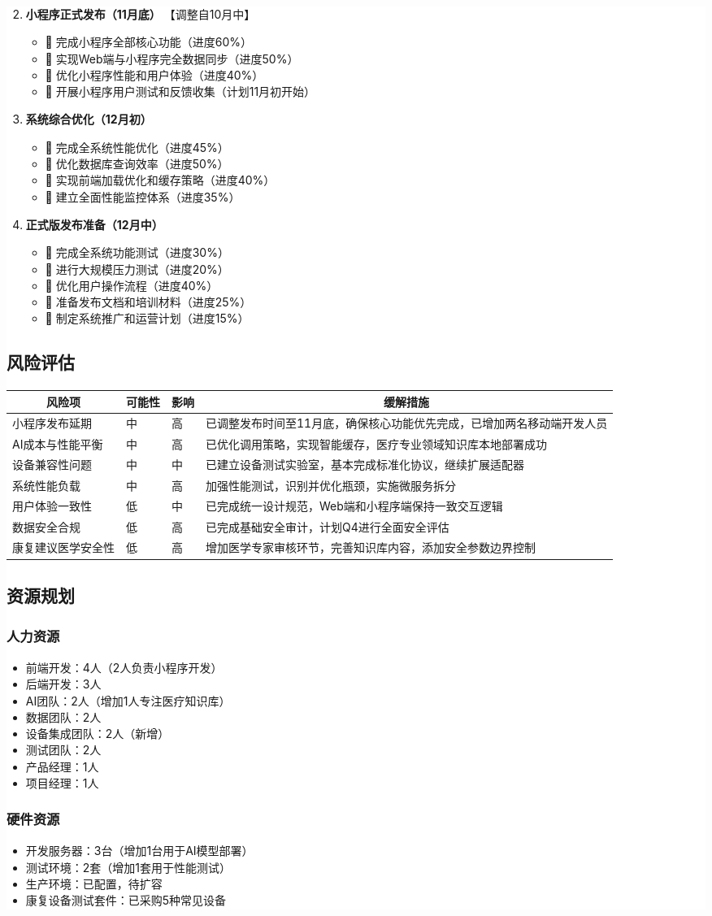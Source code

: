 2. **小程序正式发布（11月底）** 【调整自10月中】
   - 🔄 完成小程序全部核心功能（进度60%）
   - 🔄 实现Web端与小程序完全数据同步（进度50%）
   - 🔄 优化小程序性能和用户体验（进度40%）
   - 🔄 开展小程序用户测试和反馈收集（计划11月初开始）

3. **系统综合优化（12月初）**
   - 🔄 完成全系统性能优化（进度45%）
   - 🔄 优化数据库查询效率（进度50%）
   - 🔄 实现前端加载优化和缓存策略（进度40%）
   - 🔄 建立全面性能监控体系（进度35%）

4. **正式版发布准备（12月中）**
   - 🔄 完成全系统功能测试（进度30%）
   - 🔄 进行大规模压力测试（进度20%）
   - 🔄 优化用户操作流程（进度40%）
   - 🔄 准备发布文档和培训材料（进度25%）
   - 🔄 制定系统推广和运营计划（进度15%）

## 风险评估

| 风险项 | 可能性 | 影响 | 缓解措施 |
|-------|-------|-----|---------|
| 小程序发布延期 | 中 | 高 | 已调整发布时间至11月底，确保核心功能优先完成，已增加两名移动端开发人员 |
| AI成本与性能平衡 | 中 | 高 | 已优化调用策略，实现智能缓存，医疗专业领域知识库本地部署成功 |
| 设备兼容性问题 | 中 | 中 | 已建立设备测试实验室，基本完成标准化协议，继续扩展适配器 |
| 系统性能负载 | 中 | 高 | 加强性能测试，识别并优化瓶颈，实施微服务拆分 |
| 用户体验一致性 | 低 | 中 | 已完成统一设计规范，Web端和小程序端保持一致交互逻辑 |
| 数据安全合规 | 低 | 高 | 已完成基础安全审计，计划Q4进行全面安全评估 |
| 康复建议医学安全性 | 低 | 高 | 增加医学专家审核环节，完善知识库内容，添加安全参数边界控制 |

## 资源规划

### 人力资源
- 前端开发：4人（2人负责小程序开发）
- 后端开发：3人
- AI团队：2人（增加1人专注医疗知识库）
- 数据团队：2人
- 设备集成团队：2人（新增）
- 测试团队：2人
- 产品经理：1人
- 项目经理：1人

### 硬件资源
- 开发服务器：3台（增加1台用于AI模型部署）
- 测试环境：2套（增加1套用于性能测试）
- 生产环境：已配置，待扩容
- 康复设备测试套件：已采购5种常见设备
